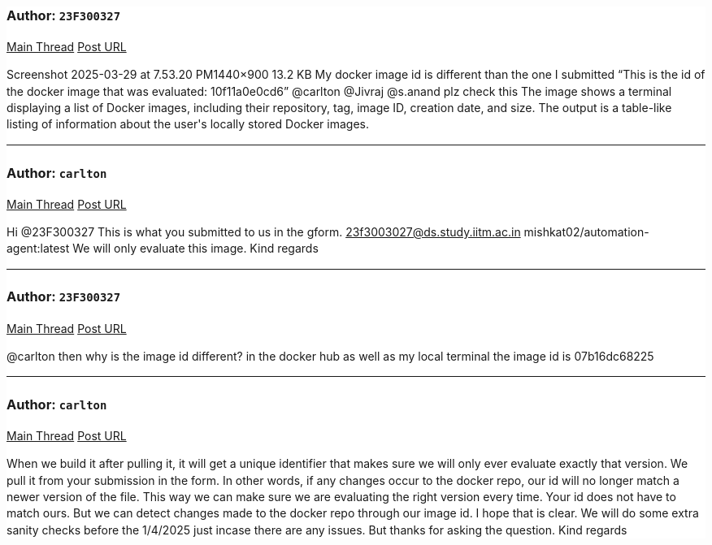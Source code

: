 ### Author: `23F300327`
[Main Thread](https://discourse.onlinedegree.iitm.ac.in/t/tds-official-project1-discrepencies/171141)
[Post URL](https://discourse.onlinedegree.iitm.ac.in/t/tds-official-project1-discrepencies/171141/119)

[post_number]: 119
Screenshot 2025-03-29 at 7.53.20 PM1440×900 13.2 KB
My docker image id is different than the one I submitted
“This is the id of the docker image that was evaluated: 10f11a0e0cd6”
@carlton @Jivraj @s.anand plz check this
The image shows a terminal displaying a list of Docker images, including their repository, tag, image ID, creation date, and size.  The output is a table-like listing of information about the user's locally stored Docker images.

---

### Author: `carlton`
[Main Thread](https://discourse.onlinedegree.iitm.ac.in/t/tds-official-project1-discrepencies/171141)
[Post URL](https://discourse.onlinedegree.iitm.ac.in/t/tds-official-project1-discrepencies/171141/120)

[post_number]: 120
Hi @23F300327
This is what you submitted to us in the gform.
23f3003027@ds.study.iitm.ac.in	mishkat02/automation-agent:latest
We will only evaluate this image.
Kind regards

[reply_to_post_number]: 119

---

### Author: `23F300327`
[Main Thread](https://discourse.onlinedegree.iitm.ac.in/t/tds-official-project1-discrepencies/171141)
[Post URL](https://discourse.onlinedegree.iitm.ac.in/t/tds-official-project1-discrepencies/171141/121)

[post_number]: 121
@carlton then why is the image id different?
in the docker hub as well as my local terminal the image id is 07b16dc68225

[reply_to_post_number]: 120

---

### Author: `carlton`
[Main Thread](https://discourse.onlinedegree.iitm.ac.in/t/tds-official-project1-discrepencies/171141)
[Post URL](https://discourse.onlinedegree.iitm.ac.in/t/tds-official-project1-discrepencies/171141/122)

[post_number]: 122
When we build it after pulling it, it will get a unique identifier that makes sure we will only ever evaluate exactly that version. We pull it from your submission in the form.
In other words, if any changes occur to the docker repo, our id will no longer match a newer version of the file. This way we can make sure we are evaluating the right version every time. Your id does not have to match ours.
But we can detect changes made to the docker repo through our image id. I hope that is clear.
We will do some extra sanity checks before the 1/4/2025 just incase there are any issues. But thanks for asking the question.
Kind regards


[post_number]: 2
[post_number]: 3
[post_number]: 4
[post_number]: 5
[reply_to_post_number]: 3
[post_number]: 6
[reply_to_post_number]: 4
[post_number]: 7
[post_number]: 8
[post_number]: 9
[reply_to_post_number]: 7
[reply_to_post_number]: 9
[post_number]: 13
[reply_to_post_number]: 8
[post_number]: 14
[post_number]: 15
[post_number]: 16
[post_number]: 17
[post_number]: 18
[post_number]: 19
[post_number]: 20
[post_number]: 21
[post_number]: 22
[post_number]: 24
[reply_to_post_number]: 23
[post_number]: 25
[reply_to_post_number]: 8
[post_number]: 26
[post_number]: 27
[post_number]: 28
[reply_to_post_number]: 7
[post_number]: 29
[reply_to_post_number]: 28
[post_number]: 30
[post_number]: 31
[post_number]: 32
[post_number]: 33
[post_number]: 34
[reply_to_post_number]: 14
[post_number]: 35
[reply_to_post_number]: 34
[post_number]: 36
[post_number]: 37
[post_number]: 38
[reply_to_post_number]: 15
[post_number]: 40
[post_number]: 41
[reply_to_post_number]: 40
[post_number]: 42
[post_number]: 43
[post_number]: 44
[reply_to_post_number]: 42
[post_number]: 45
[reply_to_post_number]: 35
[post_number]: 46
[reply_to_post_number]: 30
[post_number]: 47
[reply_to_post_number]: 34
[post_number]: 48
[post_number]: 49
[reply_to_post_number]: 48
[post_number]: 50
[reply_to_post_number]: 8
[post_number]: 51
[post_number]: 52
[reply_to_post_number]: 45
[post_number]: 53
[reply_to_post_number]: 29
[post_number]: 54
[post_number]: 55
[reply_to_post_number]: 54
[post_number]: 56
[reply_to_post_number]: 55
[post_number]: 57
[post_number]: 58
[reply_to_post_number]: 24
[post_number]: 59
[reply_to_post_number]: 37
[post_number]: 60
[reply_to_post_number]: 50
[post_number]: 61
[reply_to_post_number]: 54
[post_number]: 62
[post_number]: 63
[post_number]: 64
[reply_to_post_number]: 60
[post_number]: 65
[reply_to_post_number]: 56
[post_number]: 66
[reply_to_post_number]: 64
[post_number]: 67
[post_number]: 68
[reply_to_post_number]: 66
[post_number]: 69
[reply_to_post_number]: 68
[post_number]: 70
[reply_to_post_number]: 63
[post_number]: 71
[reply_to_post_number]: 57
[post_number]: 72
[post_number]: 73
[post_number]: 74
[reply_to_post_number]: 69
[post_number]: 75
[post_number]: 76
[post_number]: 77
[post_number]: 78
[post_number]: 79
[reply_to_post_number]: 73
[post_number]: 80
[reply_to_post_number]: 30
[post_number]: 81
[reply_to_post_number]: 76
[post_number]: 82
[reply_to_post_number]: 80
[post_number]: 84
[reply_to_post_number]: 62
[post_number]: 85
[reply_to_post_number]: 78
[post_number]: 86
[reply_to_post_number]: 82
[post_number]: 87
[reply_to_post_number]: 62
[post_number]: 88
[reply_to_post_number]: 86
[post_number]: 89
[reply_to_post_number]: 88
[post_number]: 90
[reply_to_post_number]: 85
[post_number]: 91
[reply_to_post_number]: 89
[post_number]: 92
[reply_to_post_number]: 91
[post_number]: 93
[post_number]: 94
[reply_to_post_number]: 93
[post_number]: 96
[reply_to_post_number]: 79
[post_number]: 97
[post_number]: 98
[reply_to_post_number]: 85
[post_number]: 100
[post_number]: 101
[post_number]: 102
[reply_to_post_number]: 59
[post_number]: 103
[post_number]: 104
[post_number]: 105
[post_number]: 106
[reply_to_post_number]: 105
[post_number]: 107
[post_number]: 108
[reply_to_post_number]: 8
[post_number]: 109
[reply_to_post_number]: 106
[post_number]: 110
[post_number]: 111
[post_number]: 112
[post_number]: 113
[post_number]: 114
[post_number]: 115
[reply_to_post_number]: 114
[post_number]: 116
[reply_to_post_number]: 81
[post_number]: 117
[reply_to_post_number]: 115
[post_number]: 118
[reply_to_post_number]: 116
[reply_to_post_number]: 121
[post_number]: 123
[post_number]: 125
[reply_to_post_number]: 123
[post_number]: 126
[post_number]: 127
[reply_to_post_number]: 122
[post_number]: 128
[post_number]: 129
[reply_to_post_number]: 8
[post_number]: 130
[post_number]: 131
[post_number]: 132
[reply_to_post_number]: 8
[post_number]: 133
[reply_to_post_number]: 41
[post_number]: 134
[reply_to_post_number]: 128
[post_number]: 135
[post_number]: 136
[reply_to_post_number]: 8
[post_number]: 137
[post_number]: 138
[post_number]: 139
[post_number]: 140
[post_number]: 141
[post_number]: 142
[post_number]: 143
[post_number]: 144
[reply_to_post_number]: 143
[post_number]: 145
[post_number]: 146
[post_number]: 147
[reply_to_post_number]: 146
[post_number]: 148
[reply_to_post_number]: 147
[post_number]: 149
[reply_to_post_number]: 145
[post_number]: 150
[post_number]: 151
[reply_to_post_number]: 149
[post_number]: 152
[post_number]: 153
[post_number]: 155
[post_number]: 156
[reply_to_post_number]: 155
[post_number]: 157
[post_number]: 158
[post_number]: 159
[reply_to_post_number]: 152
[post_number]: 161
[post_number]: 162
[post_number]: 163
[post_number]: 164